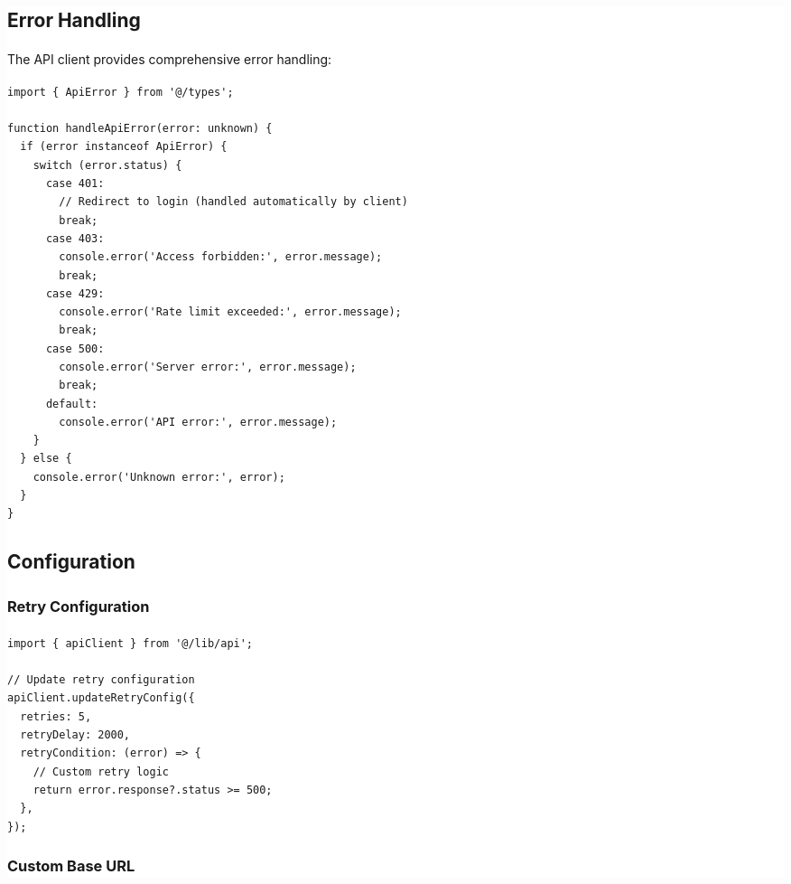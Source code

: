 ## Error Handling

The API client provides comprehensive error handling:

```tsx
import { ApiError } from '@/types';

function handleApiError(error: unknown) {
  if (error instanceof ApiError) {
    switch (error.status) {
      case 401:
        // Redirect to login (handled automatically by client)
        break;
      case 403:
        console.error('Access forbidden:', error.message);
        break;
      case 429:
        console.error('Rate limit exceeded:', error.message);
        break;
      case 500:
        console.error('Server error:', error.message);
        break;
      default:
        console.error('API error:', error.message);
    }
  } else {
    console.error('Unknown error:', error);
  }
}
```

## Configuration

### Retry Configuration

```tsx
import { apiClient } from '@/lib/api';

// Update retry configuration
apiClient.updateRetryConfig({
  retries: 5,
  retryDelay: 2000,
  retryCondition: (error) => {
    // Custom retry logic
    return error.response?.status >= 500;
  },
});
```

### Custom Base URL
